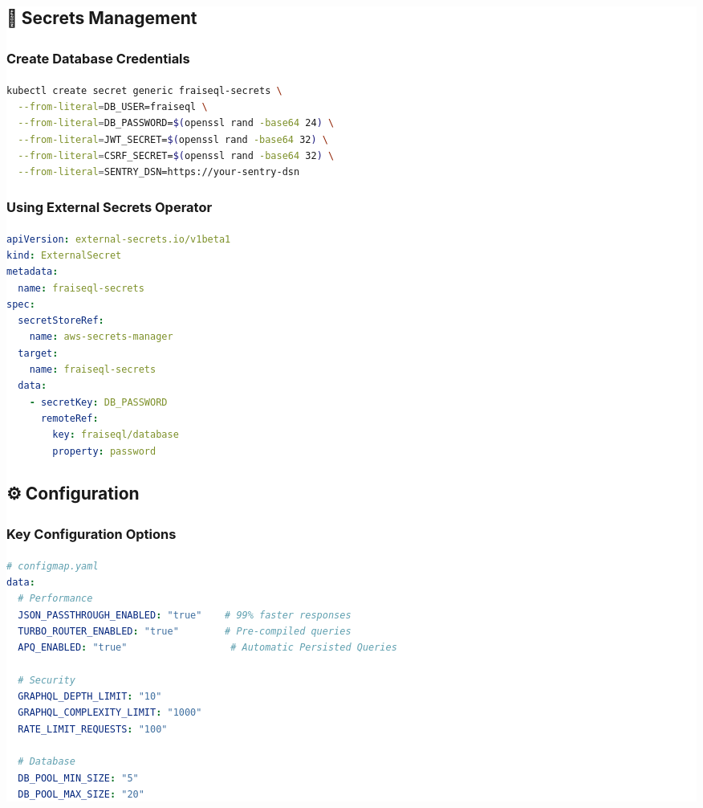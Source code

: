 ## 🔐 Secrets Management

### Create Database Credentials

```bash
kubectl create secret generic fraiseql-secrets \
  --from-literal=DB_USER=fraiseql \
  --from-literal=DB_PASSWORD=$(openssl rand -base64 24) \
  --from-literal=JWT_SECRET=$(openssl rand -base64 32) \
  --from-literal=CSRF_SECRET=$(openssl rand -base64 32) \
  --from-literal=SENTRY_DSN=https://your-sentry-dsn
```

### Using External Secrets Operator

```yaml
apiVersion: external-secrets.io/v1beta1
kind: ExternalSecret
metadata:
  name: fraiseql-secrets
spec:
  secretStoreRef:
    name: aws-secrets-manager
  target:
    name: fraiseql-secrets
  data:
    - secretKey: DB_PASSWORD
      remoteRef:
        key: fraiseql/database
        property: password
```

## ⚙️ Configuration

### Key Configuration Options

```yaml
# configmap.yaml
data:
  # Performance
  JSON_PASSTHROUGH_ENABLED: "true"    # 99% faster responses
  TURBO_ROUTER_ENABLED: "true"        # Pre-compiled queries
  APQ_ENABLED: "true"                  # Automatic Persisted Queries

  # Security
  GRAPHQL_DEPTH_LIMIT: "10"
  GRAPHQL_COMPLEXITY_LIMIT: "1000"
  RATE_LIMIT_REQUESTS: "100"

  # Database
  DB_POOL_MIN_SIZE: "5"
  DB_POOL_MAX_SIZE: "20"
```

